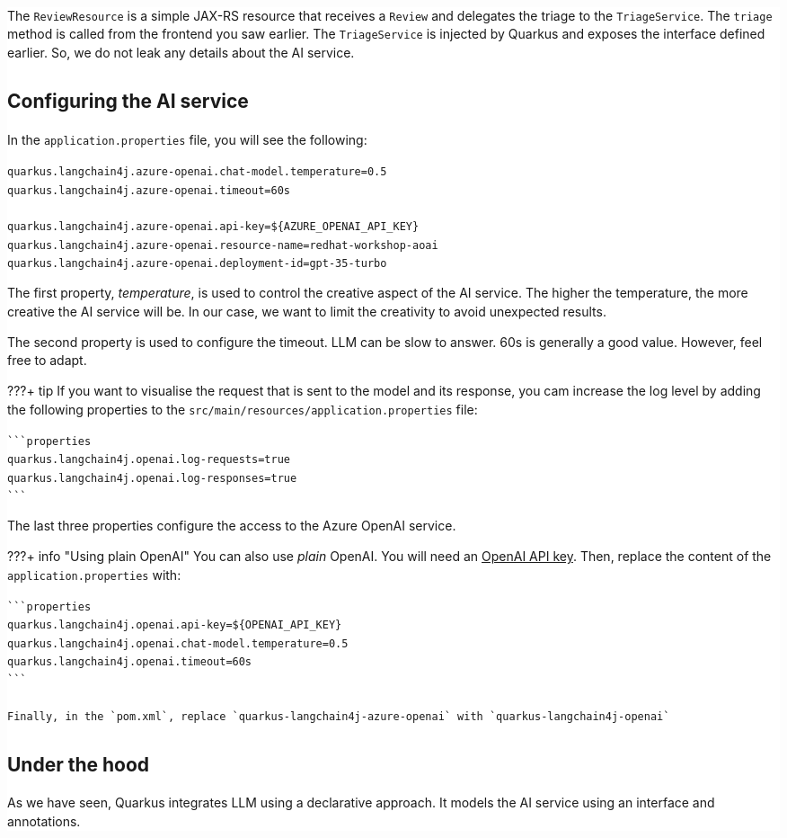 
The `ReviewResource` is a simple JAX-RS resource that receives a `Review` and delegates the triage to the `TriageService`. 
The `triage` method is called from the frontend you saw earlier. 
The `TriageService` is injected by Quarkus and exposes the interface defined earlier. 
So, we do not leak any details about the AI service.

## Configuring the AI service

In the `application.properties` file, you will see the following:

```properties
quarkus.langchain4j.azure-openai.chat-model.temperature=0.5
quarkus.langchain4j.azure-openai.timeout=60s

quarkus.langchain4j.azure-openai.api-key=${AZURE_OPENAI_API_KEY}
quarkus.langchain4j.azure-openai.resource-name=redhat-workshop-aoai
quarkus.langchain4j.azure-openai.deployment-id=gpt-35-turbo
```
 
The first property, _temperature_, is used to control the creative aspect of the AI service. 
The higher the temperature, the more creative the AI service will be. 
In our case, we want to limit the creativity to avoid unexpected results.

The second property is used to configure the timeout. 
LLM can be slow to answer. 
60s is generally a good value. 
However, feel free to adapt.

???+ tip
    If you want to visualise the request that is sent to the model and its response, you cam increase the log level by adding the following properties to the `src/main/resources/application.properties` file:

    ```properties
    quarkus.langchain4j.openai.log-requests=true
    quarkus.langchain4j.openai.log-responses=true
    ```

The last three properties configure the access to the Azure OpenAI service.

???+ info "Using plain OpenAI"
    You can also use _plain_ OpenAI. You will need an [OpenAI API key](https://platform.openai.com/api-keys). Then, replace the content of the `application.properties` with:
    
    ```properties
    quarkus.langchain4j.openai.api-key=${OPENAI_API_KEY}
    quarkus.langchain4j.openai.chat-model.temperature=0.5
    quarkus.langchain4j.openai.timeout=60s
    ```

    Finally, in the `pom.xml`, replace `quarkus-langchain4j-azure-openai` with `quarkus-langchain4j-openai`

## Under the hood
As we have seen, Quarkus integrates LLM using a declarative approach. 
It models the AI service using an interface and annotations. 
